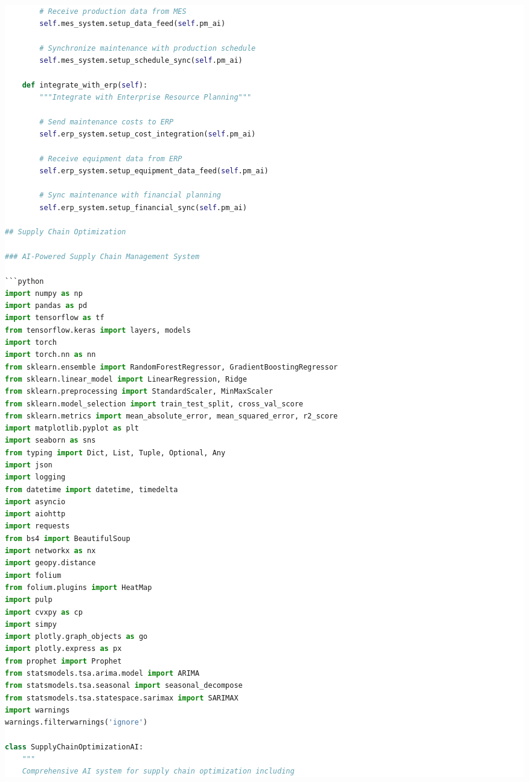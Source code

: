 ```python
        # Receive production data from MES
        self.mes_system.setup_data_feed(self.pm_ai)

        # Synchronize maintenance with production schedule
        self.mes_system.setup_schedule_sync(self.pm_ai)

    def integrate_with_erp(self):
        """Integrate with Enterprise Resource Planning"""

        # Send maintenance costs to ERP
        self.erp_system.setup_cost_integration(self.pm_ai)

        # Receive equipment data from ERP
        self.erp_system.setup_equipment_data_feed(self.pm_ai)

        # Sync maintenance with financial planning
        self.erp_system.setup_financial_sync(self.pm_ai)

## Supply Chain Optimization

### AI-Powered Supply Chain Management System

```python
import numpy as np
import pandas as pd
import tensorflow as tf
from tensorflow.keras import layers, models
import torch
import torch.nn as nn
from sklearn.ensemble import RandomForestRegressor, GradientBoostingRegressor
from sklearn.linear_model import LinearRegression, Ridge
from sklearn.preprocessing import StandardScaler, MinMaxScaler
from sklearn.model_selection import train_test_split, cross_val_score
from sklearn.metrics import mean_absolute_error, mean_squared_error, r2_score
import matplotlib.pyplot as plt
import seaborn as sns
from typing import Dict, List, Tuple, Optional, Any
import json
import logging
from datetime import datetime, timedelta
import asyncio
import aiohttp
import requests
from bs4 import BeautifulSoup
import networkx as nx
import geopy.distance
import folium
from folium.plugins import HeatMap
import pulp
import cvxpy as cp
import simpy
import plotly.graph_objects as go
import plotly.express as px
from prophet import Prophet
from statsmodels.tsa.arima.model import ARIMA
from statsmodels.tsa.seasonal import seasonal_decompose
from statsmodels.tsa.statespace.sarimax import SARIMAX
import warnings
warnings.filterwarnings('ignore')

class SupplyChainOptimizationAI:
    """
    Comprehensive AI system for supply chain optimization including
```